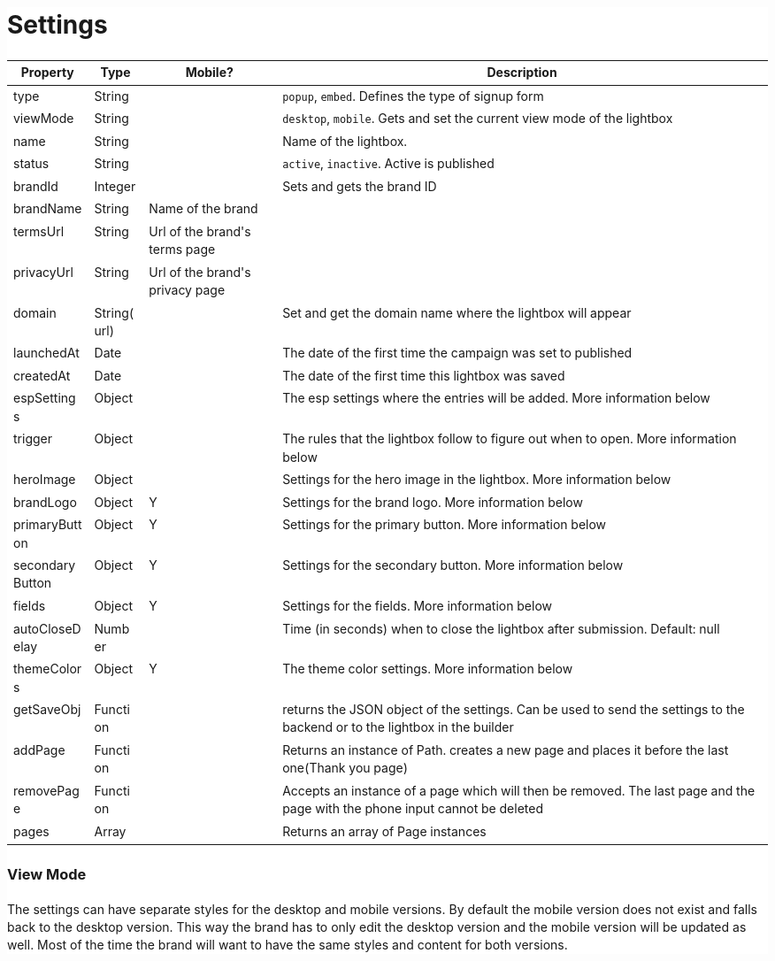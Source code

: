 # Settings

|Property|Type|Mobile?|Description|
|---|---|---|---|
|type|String| |`popup`, `embed`. Defines the type of signup form|
|viewMode|String| |`desktop`, `mobile`. Gets and set the current view mode of the lightbox|
|name|String||Name of the lightbox.|
|status|String||`active`, `inactive`. Active is published|
|brandId|Integer||Sets and gets the brand ID|
|brandName|String|Name of the brand|
|termsUrl|String|Url of the brand's terms page|
|privacyUrl|String|Url of the brand's privacy page|
|domain|String(url)||Set and get the domain name where the lightbox will appear|
|launchedAt|Date||The date of the first time the campaign was set to published|
|createdAt|Date||The date of the first time this lightbox was saved|
|espSettings|Object||The esp settings where the entries will be added. More information below|
|trigger|Object||The rules that the lightbox follow to figure out when to open. More information below|
|heroImage|Object||Settings for the hero image in the lightbox. More information below|
|brandLogo|Object|Y|Settings for the brand logo. More information below|
|primaryButton|Object|Y|Settings for the primary button. More information below|
|secondaryButton|Object|Y|Settings for the secondary button. More information below|
|fields|Object|Y|Settings for the fields. More information below|
|autoCloseDelay|Number||Time (in seconds) when to close the lightbox after submission. Default: null|
|themeColors|Object|Y|The theme color settings. More information below|
|getSaveObj|Function||returns the JSON object of the settings. Can be used to send the settings to the backend or to the lightbox in the builder|
|addPage|Function||Returns an instance of Path. creates a new page and places it before the last one(Thank you page)|
|removePage|Function||Accepts an instance of a page which will then be removed. The last page and the page with the phone input cannot be deleted|
|pages|Array||Returns an array of Page instances|

### View Mode
The settings can have separate styles for the desktop and mobile versions. By default the mobile version does not exist and falls back to the desktop version. This way the brand has to only edit the desktop version and the mobile version will be updated as well. Most of the time the brand will want to have the same styles and content for both versions.
